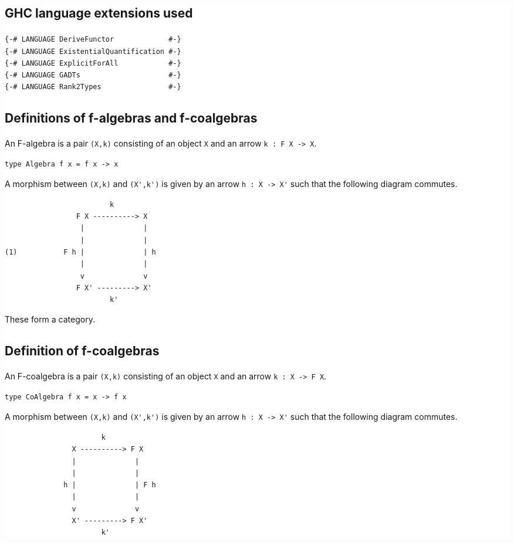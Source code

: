 ## GHC language extensions used

``` {.haskell .literate}
{-# LANGUAGE DeriveFunctor             #-}
{-# LANGUAGE ExistentialQuantification #-}
{-# LANGUAGE ExplicitForAll            #-}
{-# LANGUAGE GADTs                     #-}
{-# LANGUAGE Rank2Types                #-}
```

## Definitions of f-algebras and f-coalgebras

An F-algebra is a pair `(X,k)` consisting of an object `X` and an arrow
`k : F X -> X`.

``` {.haskell .literate}
type Algebra f x = f x -> x
```

A morphism between `(X,k)` and `(X',k')` is given by an arrow
`h : X -> X'` such that the following diagram commutes.

                             k
                     F X ----------> X
                      |              |
                      |              |
    (1)           F h |              | h
                      |              |
                      v              v
                     F X' ---------> X'
                             k'

These form a category.

## Definition of f-coalgebras

An F-coalgebra is a pair `(X,k)` consisting of an object `X` and an
arrow `k : X -> F X`.

``` {.haskell .literate}
type CoAlgebra f x = x -> f x
```

A morphism between `(X,k)` and `(X',k')` is given by an arrow
`h : X -> X'` such that the following diagram commutes.

                           k
                    X ----------> F X
                    |              |
                    |              |
                  h |              | F h
                    |              |
                    v              v
                    X' ---------> F X'
                           k'

